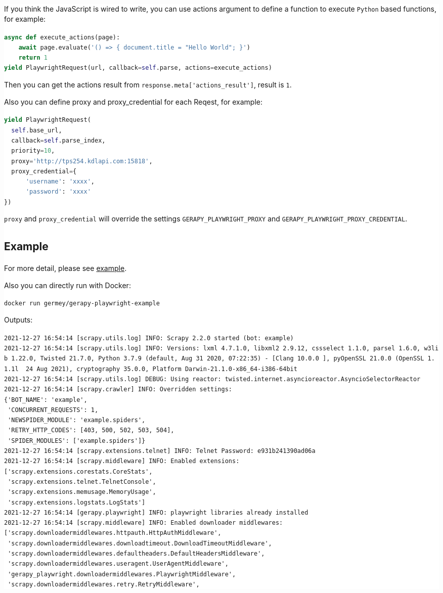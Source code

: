 If you think the JavaScript is wired to write, you can use actions argument to define a function to execute `Python` based functions, for example:

```python
async def execute_actions(page):
    await page.evaluate('() => { document.title = "Hello World"; }')
    return 1
yield PlaywrightRequest(url, callback=self.parse, actions=execute_actions)
```

Then you can get the actions result from `response.meta['actions_result']`, result is `1`.

Also you can define proxy and proxy_credential for each Reqest, for example:

```python
yield PlaywrightRequest(
  self.base_url,
  callback=self.parse_index,
  priority=10,
  proxy='http://tps254.kdlapi.com:15818',
  proxy_credential={
      'username': 'xxxx',
      'password': 'xxxx'
})
```

`proxy` and `proxy_credential` will override the settings `GERAPY_PLAYWRIGHT_PROXY` and `GERAPY_PLAYWRIGHT_PROXY_CREDENTIAL`.

## Example

For more detail, please see [example](./example).

Also you can directly run with Docker:

```
docker run germey/gerapy-playwright-example
```

Outputs:

```shell script
2021-12-27 16:54:14 [scrapy.utils.log] INFO: Scrapy 2.2.0 started (bot: example)
2021-12-27 16:54:14 [scrapy.utils.log] INFO: Versions: lxml 4.7.1.0, libxml2 2.9.12, cssselect 1.1.0, parsel 1.6.0, w3lib 1.22.0, Twisted 21.7.0, Python 3.7.9 (default, Aug 31 2020, 07:22:35) - [Clang 10.0.0 ], pyOpenSSL 21.0.0 (OpenSSL 1.1.1l  24 Aug 2021), cryptography 35.0.0, Platform Darwin-21.1.0-x86_64-i386-64bit
2021-12-27 16:54:14 [scrapy.utils.log] DEBUG: Using reactor: twisted.internet.asyncioreactor.AsyncioSelectorReactor
2021-12-27 16:54:14 [scrapy.crawler] INFO: Overridden settings:
{'BOT_NAME': 'example',
 'CONCURRENT_REQUESTS': 1,
 'NEWSPIDER_MODULE': 'example.spiders',
 'RETRY_HTTP_CODES': [403, 500, 502, 503, 504],
 'SPIDER_MODULES': ['example.spiders']}
2021-12-27 16:54:14 [scrapy.extensions.telnet] INFO: Telnet Password: e931b241390ad06a
2021-12-27 16:54:14 [scrapy.middleware] INFO: Enabled extensions:
['scrapy.extensions.corestats.CoreStats',
 'scrapy.extensions.telnet.TelnetConsole',
 'scrapy.extensions.memusage.MemoryUsage',
 'scrapy.extensions.logstats.LogStats']
2021-12-27 16:54:14 [gerapy.playwright] INFO: playwright libraries already installed
2021-12-27 16:54:14 [scrapy.middleware] INFO: Enabled downloader middlewares:
['scrapy.downloadermiddlewares.httpauth.HttpAuthMiddleware',
 'scrapy.downloadermiddlewares.downloadtimeout.DownloadTimeoutMiddleware',
 'scrapy.downloadermiddlewares.defaultheaders.DefaultHeadersMiddleware',
 'scrapy.downloadermiddlewares.useragent.UserAgentMiddleware',
 'gerapy_playwright.downloadermiddlewares.PlaywrightMiddleware',
 'scrapy.downloadermiddlewares.retry.RetryMiddleware',
```
